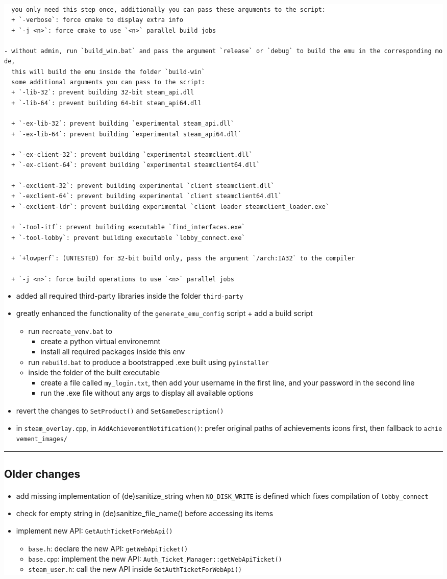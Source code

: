       you only need this step once, additionally you can pass these arguments to the script:  
      + `-verbose`: force cmake to display extra info
      + `-j <n>`: force cmake to use `<n>` parallel build jobs
      
    - without admin, run `build_win.bat` and pass the argument `release` or `debug` to build the emu in the corresponding mode,  
      this will build the emu inside the folder `build-win`
      some additional arguments you can pass to the script:
      + `-lib-32`: prevent building 32-bit steam_api.dll
      + `-lib-64`: prevent building 64-bit steam_api64.dll
        
      + `-ex-lib-32`: prevent building `experimental steam_api.dll`
      + `-ex-lib-64`: prevent building `experimental steam_api64.dll`
        
      + `-ex-client-32`: prevent building `experimental steamclient.dll`
      + `-ex-client-64`: prevent building `experimental steamclient64.dll`
        
      + `-exclient-32`: prevent building experimental `client steamclient.dll`
      + `-exclient-64`: prevent building experimental `client steamclient64.dll`
      + `-exclient-ldr`: prevent building experimental `client loader steamclient_loader.exe`
        
      + `-tool-itf`: prevent building executable `find_interfaces.exe`
      + `-tool-lobby`: prevent building executable `lobby_connect.exe`
        
      + `+lowperf`: (UNTESTED) for 32-bit build only, pass the argument `/arch:IA32` to the compiler
        
      + `-j <n>`: force build operations to use `<n>` parallel jobs

* added all required third-party libraries inside the folder `third-party`

* greatly enhanced the functionality of the `generate_emu_config` script + add a build script
  + run `recreate_venv.bat` to
     + create a python virtual environemnt
     + install all required packages inside this env
  + run `rebuild.bat` to produce a bootstrapped .exe built using `pyinstaller`
  + inside the folder of the built executable
     + create a file called `my_login.txt`, then add your username in the first line, and your password in the second line
     + run the .exe file without any args to display all available options
    

* revert the changes to `SetProduct()` and `SetGameDescription()`

* in `steam_overlay.cpp`, in `AddAchievementNotification()`: prefer original paths of achievements icons first, then fallback to `achievement_images/`

---

## Older changes
* add missing implementation of (de)sanitize_string when `NO_DISK_WRITE` is defined which fixes compilation of `lobby_connect`

* check for empty string in (de)sanitize_file_name() before accessing its items

* implement new API: `GetAuthTicketForWebApi()`
  + `base.h`: declare the new API: `getWebApiTicket()`
  + `base.cpp`: implement the new API: `Auth_Ticket_Manager::getWebApiTicket()`
  + `steam_user.h`: call the new API inside `GetAuthTicketForWebApi()`
